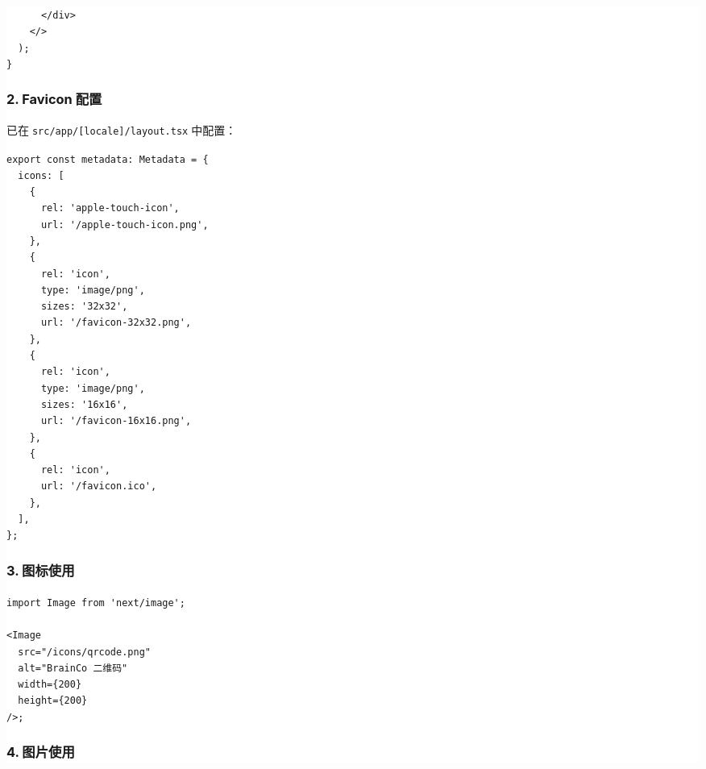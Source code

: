 ```tsx
      </div>
    </>
  );
}
```

### 2. Favicon 配置

已在 `src/app/[locale]/layout.tsx` 中配置：

```tsx
export const metadata: Metadata = {
  icons: [
    {
      rel: 'apple-touch-icon',
      url: '/apple-touch-icon.png',
    },
    {
      rel: 'icon',
      type: 'image/png',
      sizes: '32x32',
      url: '/favicon-32x32.png',
    },
    {
      rel: 'icon',
      type: 'image/png',
      sizes: '16x16',
      url: '/favicon-16x16.png',
    },
    {
      rel: 'icon',
      url: '/favicon.ico',
    },
  ],
};
```

### 3. 图标使用

```tsx
import Image from 'next/image';

<Image
  src="/icons/qrcode.png"
  alt="BrainCo 二维码"
  width={200}
  height={200}
/>;
```

### 4. 图片使用
